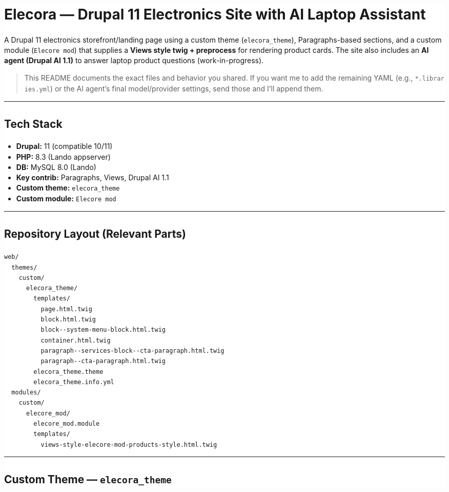 # Elecora — Drupal 11 Electronics Site with AI Laptop Assistant

A Drupal 11 electronics storefront/landing page using a custom theme (`elecora_theme`), Paragraphs-based sections, and a custom module (`Elecore mod`) that supplies a **Views style twig + preprocess** for rendering product cards. The site also includes an **AI agent (Drupal AI 1.1)** to answer laptop product questions (work-in-progress).

> This README documents the exact files and behavior you shared. If you want me to add the remaining YAML (e.g., `*.libraries.yml`) or the AI agent’s final model/provider settings, send those and I’ll append them.

---

## Tech Stack

- **Drupal:** 11 (compatible 10/11)
- **PHP:** 8.3 (Lando appserver)
- **DB:** MySQL 8.0 (Lando)
- **Key contrib:** Paragraphs, Views, Drupal AI 1.1
- **Custom theme:** `elecora_theme`
- **Custom module:** `Elecore mod`

---

## Repository Layout (Relevant Parts)

```
web/
  themes/
    custom/
      elecora_theme/
        templates/
          page.html.twig
          block.html.twig
          block--system-menu-block.html.twig
          container.html.twig
          paragraph--services-block--cta-paragraph.html.twig
          paragraph--cta-paragraph.html.twig
        elecora_theme.theme
        elecora_theme.info.yml
  modules/
    custom/
      elecore_mod/
        elecore_mod.module
        templates/
          views-style-elecore-mod-products-style.html.twig
```

---

## Custom Theme — `elecora_theme`
